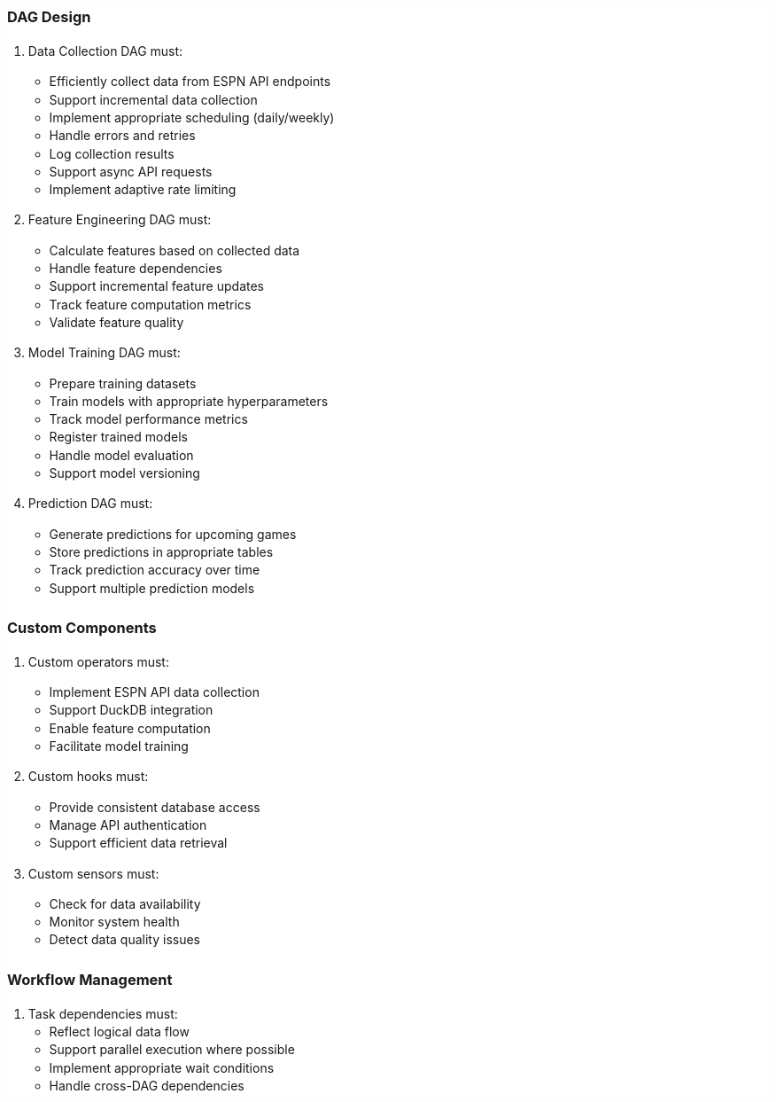 ### DAG Design

1. Data Collection DAG must:
   - Efficiently collect data from ESPN API endpoints
   - Support incremental data collection
   - Implement appropriate scheduling (daily/weekly)
   - Handle errors and retries
   - Log collection results
   - Support async API requests
   - Implement adaptive rate limiting

2. Feature Engineering DAG must:
   - Calculate features based on collected data
   - Handle feature dependencies
   - Support incremental feature updates
   - Track feature computation metrics
   - Validate feature quality

3. Model Training DAG must:
   - Prepare training datasets
   - Train models with appropriate hyperparameters
   - Track model performance metrics
   - Register trained models
   - Handle model evaluation
   - Support model versioning

4. Prediction DAG must:
   - Generate predictions for upcoming games
   - Store predictions in appropriate tables
   - Track prediction accuracy over time
   - Support multiple prediction models

### Custom Components

1. Custom operators must:
   - Implement ESPN API data collection
   - Support DuckDB integration
   - Enable feature computation
   - Facilitate model training

2. Custom hooks must:
   - Provide consistent database access
   - Manage API authentication
   - Support efficient data retrieval

3. Custom sensors must:
   - Check for data availability
   - Monitor system health
   - Detect data quality issues

### Workflow Management

1. Task dependencies must:
   - Reflect logical data flow
   - Support parallel execution where possible
   - Implement appropriate wait conditions
   - Handle cross-DAG dependencies
